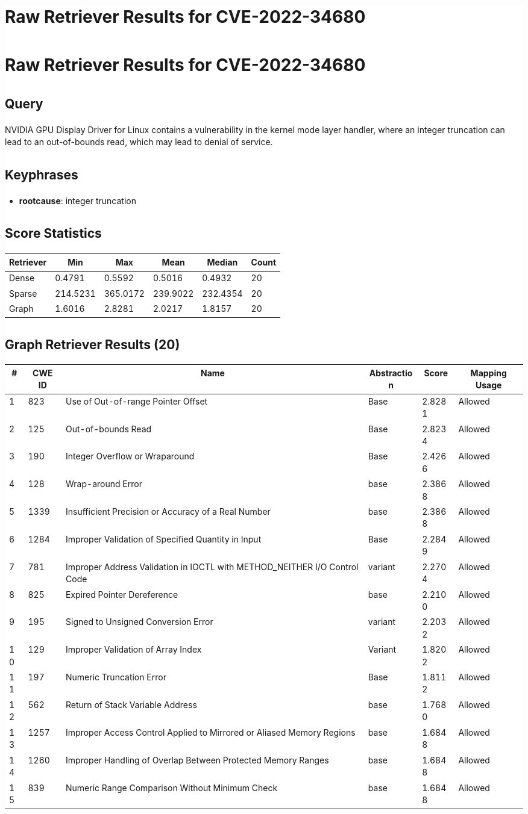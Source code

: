 # Raw Retriever Results for CVE-2022-34680

# Raw Retriever Results for CVE-2022-34680

## Query
NVIDIA GPU Display Driver for Linux contains a vulnerability in the kernel mode layer handler, where an integer truncation can lead to an out-of-bounds read, which may lead to denial of service.

## Keyphrases
- **rootcause**: integer truncation

## Score Statistics
| Retriever | Min | Max | Mean | Median | Count |
|-----------|-----|-----|------|--------|-------|
| Dense | 0.4791 | 0.5592 | 0.5016 | 0.4932 | 20 |
| Sparse | 214.5231 | 365.0172 | 239.9022 | 232.4354 | 20 |
| Graph | 1.6016 | 2.8281 | 2.0217 | 1.8157 | 20 |

## Graph Retriever Results (20)
| # | CWE ID | Name | Abstraction | Score | Mapping Usage |
|---|--------|------|-------------|-------|---------------|
| 1 | 823 | Use of Out-of-range Pointer Offset | Base | 2.8281 | Allowed |
| 2 | 125 | Out-of-bounds Read | Base | 2.8234 | Allowed |
| 3 | 190 | Integer Overflow or Wraparound | Base | 2.4266 | Allowed |
| 4 | 128 | Wrap-around Error | base | 2.3868 | Allowed |
| 5 | 1339 | Insufficient Precision or Accuracy of a Real Number | base | 2.3868 | Allowed |
| 6 | 1284 | Improper Validation of Specified Quantity in Input | Base | 2.2849 | Allowed |
| 7 | 781 | Improper Address Validation in IOCTL with METHOD_NEITHER I/O Control Code | variant | 2.2704 | Allowed |
| 8 | 825 | Expired Pointer Dereference | base | 2.2100 | Allowed |
| 9 | 195 | Signed to Unsigned Conversion Error | variant | 2.2032 | Allowed |
| 10 | 129 | Improper Validation of Array Index | Variant | 1.8202 | Allowed |
| 11 | 197 | Numeric Truncation Error | Base | 1.8112 | Allowed |
| 12 | 562 | Return of Stack Variable Address | base | 1.7680 | Allowed |
| 13 | 1257 | Improper Access Control Applied to Mirrored or Aliased Memory Regions | base | 1.6848 | Allowed |
| 14 | 1260 | Improper Handling of Overlap Between Protected Memory Ranges | base | 1.6848 | Allowed |
| 15 | 839 | Numeric Range Comparison Without Minimum Check | base | 1.6848 | Allowed |
